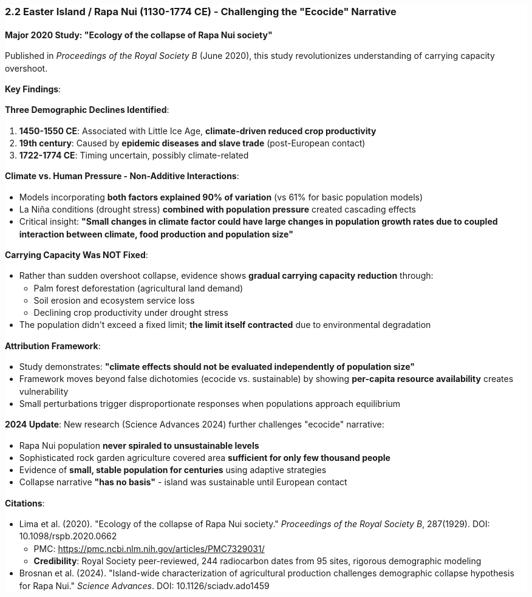 
### 2.2 Easter Island / Rapa Nui (1130-1774 CE) - Challenging the "Ecocide" Narrative

**Major 2020 Study: "Ecology of the collapse of Rapa Nui society"**

Published in *Proceedings of the Royal Society B* (June 2020), this study revolutionizes understanding of carrying capacity overshoot.

**Key Findings**:

**Three Demographic Declines Identified**:
1. **1450-1550 CE**: Associated with Little Ice Age, **climate-driven reduced crop productivity**
2. **19th century**: Caused by **epidemic diseases and slave trade** (post-European contact)
3. **1722-1774 CE**: Timing uncertain, possibly climate-related

**Climate vs. Human Pressure - Non-Additive Interactions**:
- Models incorporating **both factors explained 90% of variation** (vs 61% for basic population models)
- La Niña conditions (drought stress) **combined with population pressure** created cascading effects
- Critical insight: **"Small changes in climate factor could have large changes in population growth rates due to coupled interaction between climate, food production and population size"**

**Carrying Capacity Was NOT Fixed**:
- Rather than sudden overshoot collapse, evidence shows **gradual carrying capacity reduction** through:
  - Palm forest deforestation (agricultural land demand)
  - Soil erosion and ecosystem service loss
  - Declining crop productivity under drought stress
- The population didn't exceed a fixed limit; **the limit itself contracted** due to environmental degradation

**Attribution Framework**:
- Study demonstrates: **"climate effects should not be evaluated independently of population size"**
- Framework moves beyond false dichotomies (ecocide vs. sustainable) by showing **per-capita resource availability** creates vulnerability
- Small perturbations trigger disproportionate responses when populations approach equilibrium

**2024 Update**: New research (Science Advances 2024) further challenges "ecocide" narrative:
- Rapa Nui population **never spiraled to unsustainable levels**
- Sophisticated rock garden agriculture covered area **sufficient for only few thousand people**
- Evidence of **small, stable population for centuries** using adaptive strategies
- Collapse narrative **"has no basis"** - island was sustainable until European contact

**Citations**:
- Lima et al. (2020). "Ecology of the collapse of Rapa Nui society." *Proceedings of the Royal Society B*, 287(1929). DOI: 10.1098/rspb.2020.0662
  - PMC: https://pmc.ncbi.nlm.nih.gov/articles/PMC7329031/
  - **Credibility**: Royal Society peer-reviewed, 244 radiocarbon dates from 95 sites, rigorous demographic modeling
- Brosnan et al. (2024). "Island-wide characterization of agricultural production challenges demographic collapse hypothesis for Rapa Nui." *Science Advances*. DOI: 10.1126/sciadv.ado1459

